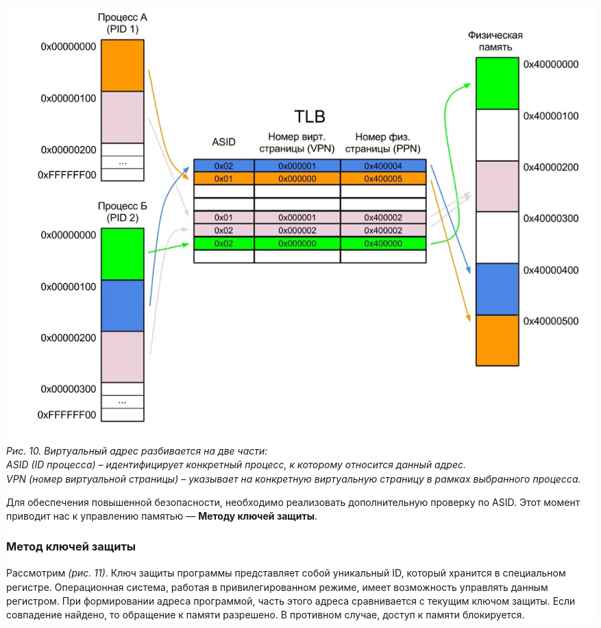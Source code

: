 ![../.pic/Lectures/17.%20Virtual%20memory.%20Operating%20systems/fig_10.jpg](../.pic/Lectures/17.%20Virtual%20memory.%20Operating%20systems/fig_10.jpg)

*Рис. 10. Виртуальный адрес разбивается на две части:  
ASID (ID процесса) – идентифицирует конкретный процесс, к которому относится данный адрес.  
VPN (номер виртуальной страницы) – указывает на конкретную виртуальную страницу в рамках выбранного процесса.*

Для обеспечения повышенной безопасности, необходимо реализовать дополнительную проверку по ASID. Этот момент приводит нас к управлению памятью — **Методу ключей защиты**.

### Метод ключей защиты

Рассмотрим *(рис. 11)*. Ключ защиты программы представляет собой уникальный ID, который хранится в специальном регистре. Операционная система, работая в привилегированном режиме, имеет возможность управлять данным регистром. При формировании адреса программой, часть этого адреса сравнивается с текущим ключом защиты. Если совпадение найдено, то обращение к памяти разрешено. В противном случае, доступ к памяти блокируется.

